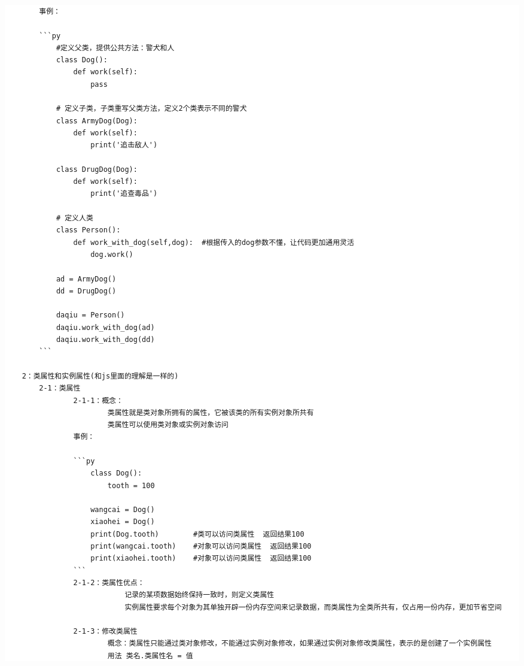             事例：

            ```py
                #定义父类，提供公共方法：警犬和人
                class Dog():
                    def work(self):
                        pass

                # 定义子类，子类重写父类方法，定义2个类表示不同的警犬
                class ArmyDog(Dog):
                    def work(self):
                        print('追击敌人')

                class DrugDog(Dog):
                    def work(self):
                        print('追查毒品')

                # 定义人类
                class Person():
                    def work_with_dog(self,dog):  #根据传入的dog参数不懂，让代码更加通用灵活
                        dog.work()

                ad = ArmyDog()
                dd = DrugDog()

                daqiu = Person()
                daqiu.work_with_dog(ad)
                daqiu.work_with_dog(dd)
            ```

        2：类属性和实例属性(和js里面的理解是一样的)
            2-1：类属性
                    2-1-1：概念：
                            类属性就是类对象所拥有的属性，它被该类的所有实例对象所共有
                            类属性可以使用类对象或实例对象访问
                    事例：

                    ```py
                        class Dog():
                            tooth = 100

                        wangcai = Dog()
                        xiaohei = Dog()
                        print(Dog.tooth)        #类可以访问类属性  返回结果100
                        print(wangcai.tooth)    #对象可以访问类属性  返回结果100
                        print(xiaohei.tooth)    #对象可以访问类属性  返回结果100
                    ```
                    2-1-2：类属性优点：
                                记录的某项数据始终保持一致时，则定义类属性
                                实例属性要求每个对象为其单独开辟一份内存空间来记录数据，而类属性为全类所共有，仅占用一份内存，更加节省空间

                    2-1-3：修改类属性
                            概念：类属性只能通过类对象修改，不能通过实例对象修改，如果通过实例对象修改类属性，表示的是创建了一个实例属性
                            用法 类名.类属性名 = 值
                    